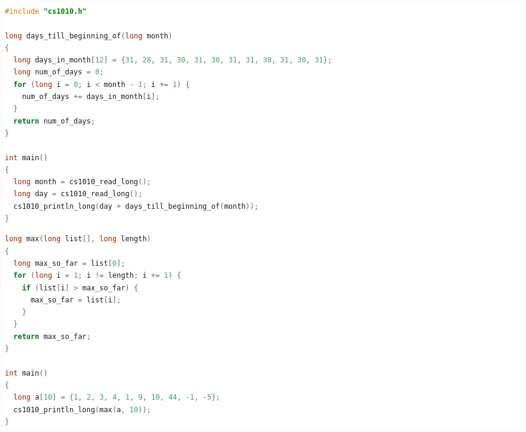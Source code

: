 ```C
#include "cs1010.h"

long days_till_beginning_of(long month)
{
  long days_in_month[12] = {31, 28, 31, 30, 31, 30, 31, 31, 30, 31, 30, 31};
  long num_of_days = 0;
  for (long i = 0; i < month - 1; i += 1) {
    num_of_days += days_in_month[i];
  }
  return num_of_days;
}

int main()
{
  long month = cs1010_read_long();
  long day = cs1010_read_long();
  cs1010_println_long(day + days_till_beginning_of(month));
}
```

```C
long max(long list[], long length)
{
  long max_so_far = list[0];
  for (long i = 1; i != length; i += 1) {
    if (list[i] > max_so_far) {
      max_so_far = list[i];
    }
  }
  return max_so_far;
}

int main()
{
  long a[10] = {1, 2, 3, 4, 1, 9, 10, 44, -1, -5};
  cs1010_println_long(max(a, 10));
}
```
